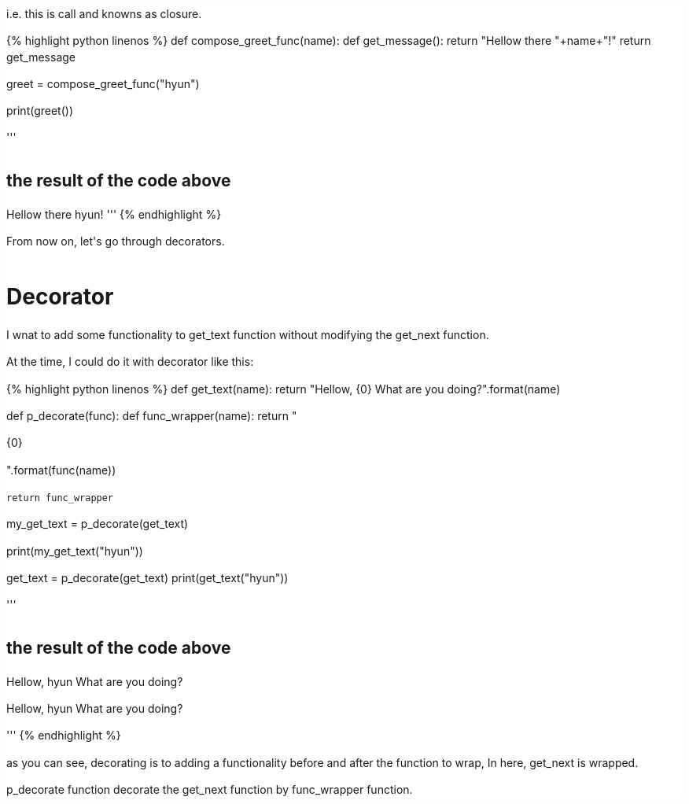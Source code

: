 i.e. this is call and knowns as closure. 

{% highlight python linenos %}
def compose_greet_func(name):
    def get_message():
        return "Hellow there "+name+"!"
    return get_message

greet = compose_greet_func("hyun")

print(greet())

'''
## the result of the code above ##
Hellow there hyun!
'''
{% endhighlight %}

From now on, let's go through decorators. 

# Decorator 

I wnat to add some functionality to get_text function without modifying the get_next function. 

At the time, I could do it with decorator like this:

{% highlight python linenos %}
def get_text(name):
    return "Hellow, {0} What are you doing?".format(name)

def p_decorate(func):
    def func_wrapper(name):
        return "<p>{0}</p>".format(func(name))
    
    return func_wrapper

my_get_text = p_decorate(get_text)

print(my_get_text("hyun"))

get_text = p_decorate(get_text)
print(get_text("hyun"))

'''
## the result of the code above ##
<p>Hellow, hyun What are you doing?</p>
<p>Hellow, hyun What are you doing?</p>
'''
{% endhighlight %}

as you can see, decorating is to adding a functionality before and after the function to wrap, In here, get_next is wrapped. 

p_decorate function decorate the get_next function by func_wrapper function. 
